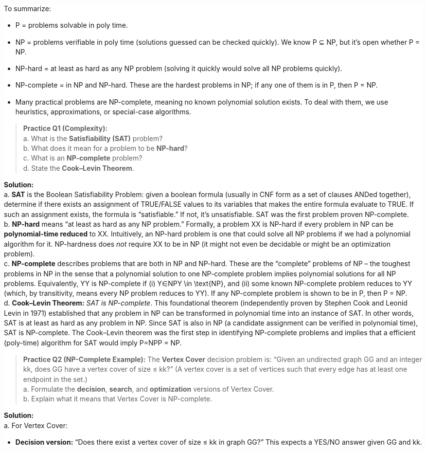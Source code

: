 To summarize:

- P = problems solvable in poly time.
    
- NP = problems verifiable in poly time (solutions guessed can be checked quickly). We know P ⊆ NP, but it’s open whether P = NP.
    
- NP-hard = at least as hard as any NP problem (solving it quickly would solve all NP problems quickly).
    
- NP-complete = in NP and NP-hard. These are the hardest problems in NP; if any one of them is in P, then P = NP.
    
- Many practical problems are NP-complete, meaning no known polynomial solution exists. To deal with them, we use heuristics, approximations, or special-case algorithms.
    

> **Practice Q1 (Complexity):**  
> a. What is the **Satisfiability (SAT)** problem?  
> b. What does it mean for a problem to be **NP-hard**?  
> c. What is an **NP-complete** problem?  
> d. State the **Cook–Levin Theorem**.

**Solution:**  
a. **SAT** is the Boolean Satisfiability Problem: given a boolean formula (usually in CNF form as a set of clauses ANDed together), determine if there exists an assignment of TRUE/FALSE values to its variables that makes the entire formula evaluate to TRUE. If such an assignment exists, the formula is “satisfiable.” If not, it’s unsatisfiable. SAT was the first problem proven NP-complete.  
b. **NP-hard** means “at least as hard as any NP problem.” Formally, a problem XX is NP-hard if every problem in NP can be **polynomial-time reduced** to XX. Intuitively, an NP-hard problem is one that could solve all NP problems if we had a polynomial algorithm for it. NP-hardness does _not_ require XX to be in NP (it might not even be decidable or might be an optimization problem).  
c. **NP-complete** describes problems that are both in NP and NP-hard. These are the “complete” problems of NP – the toughest problems in NP in the sense that a polynomial solution to one NP-complete problem implies polynomial solutions for all NP problems. Equivalently, YY is NP-complete if (i) Y∈NPY \in \text{NP}, and (ii) some known NP-complete problem reduces to YY (which, by transitivity, means every NP problem reduces to YY). If any NP-complete problem is shown to be in P, then P = NP.  
d. **Cook–Levin Theorem:** _SAT is NP-complete_. This foundational theorem (independently proven by Stephen Cook and Leonid Levin in 1971) established that any problem in NP can be transformed in polynomial time into an instance of SAT. In other words, SAT is at least as hard as any problem in NP. Since SAT is also in NP (a candidate assignment can be verified in polynomial time), SAT is NP-complete. The Cook–Levin theorem was the first step in identifying NP-complete problems and implies that a efficient (poly-time) algorithm for SAT would imply P=NPP = NP.

> **Practice Q2 (NP-Complete Example):** The **Vertex Cover** decision problem is: “Given an undirected graph GG and an integer kk, does GG have a vertex cover of size ≤ kk?” (A vertex cover is a set of vertices such that every edge has at least one endpoint in the set.)  
> a. Formulate the **decision**, **search**, and **optimization** versions of Vertex Cover.  
> b. Explain what it means that Vertex Cover is NP-complete.

**Solution:**  
a. For Vertex Cover:

- **Decision version:** “Does there exist a vertex cover of size ≤ kk in graph GG?” This expects a YES/NO answer given GG and kk.
    